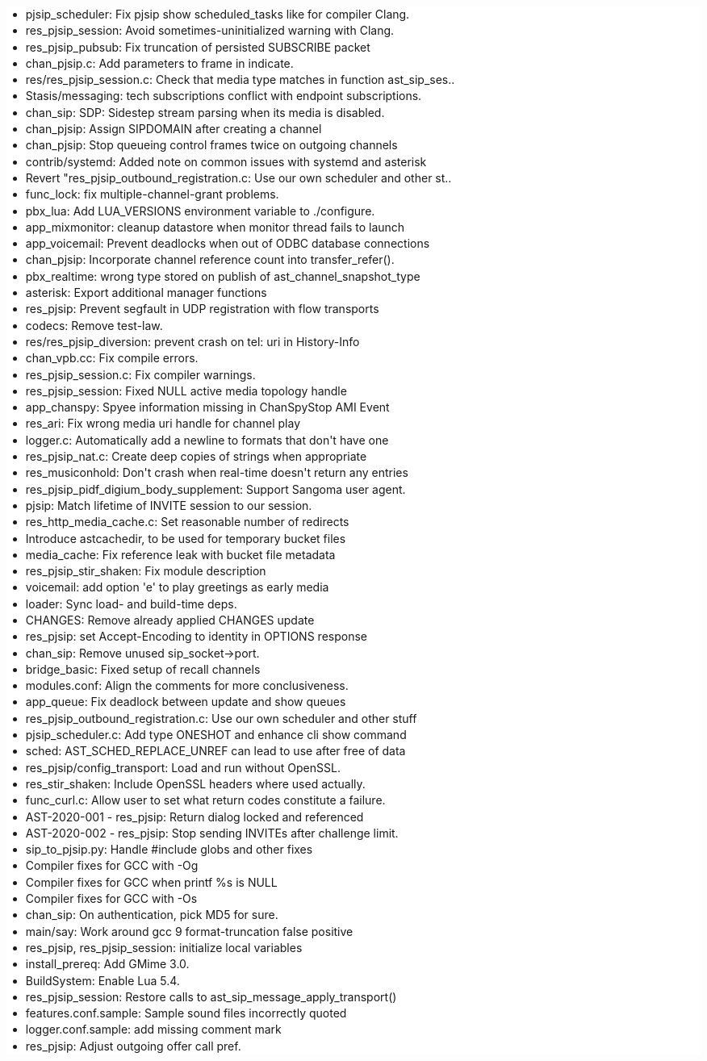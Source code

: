 - pjsip_scheduler: Fix pjsip show scheduled_tasks like for compiler Clang.        
- res_pjsip_session: Avoid sometimes-uninitialized warning with Clang.            
- res_pjsip_pubsub: Fix truncation of persisted SUBSCRIBE packet                  
- chan_pjsip.c: Add parameters to frame in indicate.                              
- res/res_pjsip_session.c: Check that media type matches in function ast_sip_ses..
- Stasis/messaging: tech subscriptions conflict with endpoint subscriptions.      
- chan_sip: SDP: Sidestep stream parsing when its media is disabled.              
- chan_pjsip: Assign SIPDOMAIN after creating a channel                           
- chan_pjsip: Stop queueing control frames twice on outgoing channels             
- contrib/systemd: Added note on common issues with systemd and asterisk          
- Revert "res_pjsip_outbound_registration.c:  Use our own scheduler and other st..
- func_lock: fix multiple-channel-grant problems.                                 
- pbx_lua:  Add LUA_VERSIONS environment variable to ./configure.                 
- app_mixmonitor: cleanup datastore when monitor thread fails to launch           
- app_voicemail: Prevent deadlocks when out of ODBC database connections          
- chan_pjsip: Incorporate channel reference count into transfer_refer().          
- pbx_realtime: wrong type stored on publish of ast_channel_snapshot_type         
- asterisk: Export additional manager functions                                   
- res_pjsip: Prevent segfault in UDP registration with flow transports            
- codecs: Remove test-law.                                                        
- res/res_pjsip_diversion: prevent crash on tel: uri in History-Info              
- chan_vpb.cc: Fix compile errors.                                                
- res_pjsip_session.c: Fix compiler warnings.                                     
- res_pjsip_session: Fixed NULL active media topology handle                      
- app_chanspy: Spyee information missing in ChanSpyStop AMI Event                 
- res_ari: Fix wrong media uri handle for channel play                            
- logger.c: Automatically add a newline to formats that don't have one            
- res_pjsip_nat.c: Create deep copies of strings when appropriate                 
- res_musiconhold: Don't crash when real-time doesn't return any entries          
- res_pjsip_pidf_digium_body_supplement: Support Sangoma user agent.              
- pjsip: Match lifetime of INVITE session to our session.                         
- res_http_media_cache.c: Set reasonable number of redirects                      
- Introduce astcachedir, to be used for temporary bucket files                    
- media_cache: Fix reference leak with bucket file metadata                       
- res_pjsip_stir_shaken: Fix module description                                   
- voicemail: add option 'e' to play greetings as early media                      
- loader: Sync load- and build-time deps.                                         
- CHANGES: Remove already applied CHANGES update                                  
- res_pjsip: set Accept-Encoding to identity in OPTIONS response                  
- chan_sip: Remove unused sip_socket->port.                                       
- bridge_basic: Fixed setup of recall channels                                    
- modules.conf: Align the comments for more conclusiveness.                       
- app_queue: Fix deadlock between update and show queues                          
- res_pjsip_outbound_registration.c:  Use our own scheduler and other stuff       
- pjsip_scheduler.c: Add type ONESHOT and enhance cli show command                
- sched: AST_SCHED_REPLACE_UNREF can lead to use after free of data               
- res_pjsip/config_transport: Load and run without OpenSSL.                       
- res_stir_shaken: Include OpenSSL headers where used actually.                   
- func_curl.c: Allow user to set what return codes constitute a failure.          
- AST-2020-001 - res_pjsip: Return dialog locked and referenced                   
- AST-2020-002 - res_pjsip: Stop sending INVITEs after challenge limit.           
- sip_to_pjsip.py: Handle #include globs and other fixes                          
- Compiler fixes for GCC with -Og                                                 
- Compiler fixes for GCC when printf %s is NULL                                   
- Compiler fixes for GCC with -Os                                                 
- chan_sip: On authentication, pick MD5 for sure.                                 
- main/say: Work around gcc 9 format-truncation false positive                    
- res_pjsip, res_pjsip_session: initialize local variables                        
- install_prereq: Add GMime 3.0.                                                  
- BuildSystem: Enable Lua 5.4.                                                    
- res_pjsip_session: Restore calls to ast_sip_message_apply_transport()           
- features.conf.sample: Sample sound files incorrectly quoted                     
- logger.conf.sample: add missing comment mark                                    
- res_pjsip: Adjust outgoing offer call pref.                                     